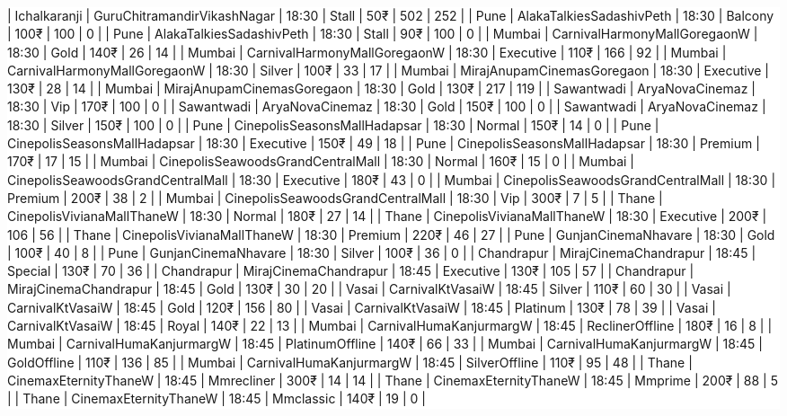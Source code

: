 | Ichalkaranji | GuruChitramandirVikashNagar             | 18:30 | Stall           |   50₹ |      502 |    252 |
| Pune         | AlakaTalkiesSadashivPeth                | 18:30 | Balcony         |  100₹ |      100 |      0 |
| Pune         | AlakaTalkiesSadashivPeth                | 18:30 | Stall           |   90₹ |      100 |      0 |
| Mumbai       | CarnivalHarmonyMallGoregaonW            | 18:30 | Gold            |  140₹ |       26 |     14 |
| Mumbai       | CarnivalHarmonyMallGoregaonW            | 18:30 | Executive       |  110₹ |      166 |     92 |
| Mumbai       | CarnivalHarmonyMallGoregaonW            | 18:30 | Silver          |  100₹ |       33 |     17 |
| Mumbai       | MirajAnupamCinemasGoregaon              | 18:30 | Executive       |  130₹ |       28 |     14 |
| Mumbai       | MirajAnupamCinemasGoregaon              | 18:30 | Gold            |  130₹ |      217 |    119 |
| Sawantwadi   | AryaNovaCinemaz                         | 18:30 | Vip             |  170₹ |      100 |      0 |
| Sawantwadi   | AryaNovaCinemaz                         | 18:30 | Gold            |  150₹ |      100 |      0 |
| Sawantwadi   | AryaNovaCinemaz                         | 18:30 | Silver          |  150₹ |      100 |      0 |
| Pune         | CinepolisSeasonsMallHadapsar            | 18:30 | Normal          |  150₹ |       14 |      0 |
| Pune         | CinepolisSeasonsMallHadapsar            | 18:30 | Executive       |  150₹ |       49 |     18 |
| Pune         | CinepolisSeasonsMallHadapsar            | 18:30 | Premium         |  170₹ |       17 |     15 |
| Mumbai       | CinepolisSeawoodsGrandCentralMall       | 18:30 | Normal          |  160₹ |       15 |      0 |
| Mumbai       | CinepolisSeawoodsGrandCentralMall       | 18:30 | Executive       |  180₹ |       43 |      0 |
| Mumbai       | CinepolisSeawoodsGrandCentralMall       | 18:30 | Premium         |  200₹ |       38 |      2 |
| Mumbai       | CinepolisSeawoodsGrandCentralMall       | 18:30 | Vip             |  300₹ |        7 |      5 |
| Thane        | CinepolisVivianaMallThaneW              | 18:30 | Normal          |  180₹ |       27 |     14 |
| Thane        | CinepolisVivianaMallThaneW              | 18:30 | Executive       |  200₹ |      106 |     56 |
| Thane        | CinepolisVivianaMallThaneW              | 18:30 | Premium         |  220₹ |       46 |     27 |
| Pune         | GunjanCinemaNhavare                     | 18:30 | Gold            |  100₹ |       40 |      8 |
| Pune         | GunjanCinemaNhavare                     | 18:30 | Silver          |  100₹ |       36 |      0 |
| Chandrapur   | MirajCinemaChandrapur                   | 18:45 | Special         |  130₹ |       70 |     36 |
| Chandrapur   | MirajCinemaChandrapur                   | 18:45 | Executive       |  130₹ |      105 |     57 |
| Chandrapur   | MirajCinemaChandrapur                   | 18:45 | Gold            |  130₹ |       30 |     20 |
| Vasai        | CarnivalKtVasaiW                        | 18:45 | Silver          |  110₹ |       60 |     30 |
| Vasai        | CarnivalKtVasaiW                        | 18:45 | Gold            |  120₹ |      156 |     80 |
| Vasai        | CarnivalKtVasaiW                        | 18:45 | Platinum        |  130₹ |       78 |     39 |
| Vasai        | CarnivalKtVasaiW                        | 18:45 | Royal           |  140₹ |       22 |     13 |
| Mumbai       | CarnivalHumaKanjurmargW                 | 18:45 | ReclinerOffline |  180₹ |       16 |      8 |
| Mumbai       | CarnivalHumaKanjurmargW                 | 18:45 | PlatinumOffline |  140₹ |       66 |     33 |
| Mumbai       | CarnivalHumaKanjurmargW                 | 18:45 | GoldOffline     |  110₹ |      136 |     85 |
| Mumbai       | CarnivalHumaKanjurmargW                 | 18:45 | SilverOffline   |  110₹ |       95 |     48 |
| Thane        | CinemaxEternityThaneW                   | 18:45 | Mmrecliner      |  300₹ |       14 |     14 |
| Thane        | CinemaxEternityThaneW                   | 18:45 | Mmprime         |  200₹ |       88 |      5 |
| Thane        | CinemaxEternityThaneW                   | 18:45 | Mmclassic       |  140₹ |       19 |      0 |